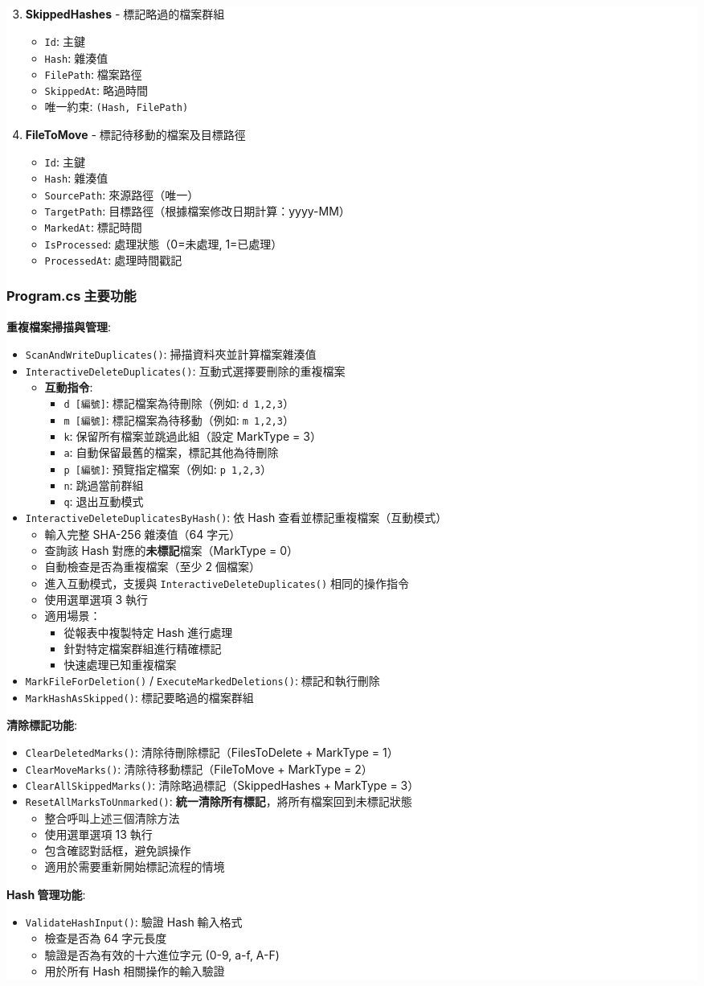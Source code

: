   3. **SkippedHashes** - 標記略過的檔案群組
     - `Id`: 主鍵
     - `Hash`: 雜湊值
     - `FilePath`: 檔案路徑
     - `SkippedAt`: 略過時間
     - 唯一約束: `(Hash, FilePath)`

  4. **FileToMove** - 標記待移動的檔案及目標路徑
     - `Id`: 主鍵
     - `Hash`: 雜湊值
     - `SourcePath`: 來源路徑（唯一）
     - `TargetPath`: 目標路徑（根據檔案修改日期計算：yyyy-MM）
     - `MarkedAt`: 標記時間
     - `IsProcessed`: 處理狀態（0=未處理, 1=已處理）
     - `ProcessedAt`: 處理時間戳記

### Program.cs 主要功能

**重複檔案掃描與管理**:
- `ScanAndWriteDuplicates()`: 掃描資料夾並計算檔案雜湊值
- `InteractiveDeleteDuplicates()`: 互動式選擇要刪除的重複檔案
  - **互動指令**:
    - `d [編號]`: 標記檔案為待刪除（例如: `d 1,2,3`）
    - `m [編號]`: 標記檔案為待移動（例如: `m 1,2,3`）
    - `k`: 保留所有檔案並跳過此組（設定 MarkType = 3）
    - `a`: 自動保留最舊的檔案，標記其他為待刪除
    - `p [編號]`: 預覽指定檔案（例如: `p 1,2,3`）
    - `n`: 跳過當前群組
    - `q`: 退出互動模式
- `InteractiveDeleteDuplicatesByHash()`: 依 Hash 查看並標記重複檔案（互動模式）
  - 輸入完整 SHA-256 雜湊值（64 字元）
  - 查詢該 Hash 對應的**未標記**檔案（MarkType = 0）
  - 自動檢查是否為重複檔案（至少 2 個檔案）
  - 進入互動模式，支援與 `InteractiveDeleteDuplicates()` 相同的操作指令
  - 使用選單選項 3 執行
  - 適用場景：
    - 從報表中複製特定 Hash 進行處理
    - 針對特定檔案群組進行精確標記
    - 快速處理已知重複檔案
- `MarkFileForDeletion()` / `ExecuteMarkedDeletions()`: 標記和執行刪除
- `MarkHashAsSkipped()`: 標記要略過的檔案群組

**清除標記功能**:
- `ClearDeletedMarks()`: 清除待刪除標記（FilesToDelete + MarkType = 1）
- `ClearMoveMarks()`: 清除待移動標記（FileToMove + MarkType = 2）
- `ClearAllSkippedMarks()`: 清除略過標記（SkippedHashes + MarkType = 3）
- `ResetAllMarksToUnmarked()`: **統一清除所有標記**，將所有檔案回到未標記狀態
  - 整合呼叫上述三個清除方法
  - 使用選單選項 13 執行
  - 包含確認對話框，避免誤操作
  - 適用於需要重新開始標記流程的情境

**Hash 管理功能**:
- `ValidateHashInput()`: 驗證 Hash 輸入格式
  - 檢查是否為 64 字元長度
  - 驗證是否為有效的十六進位字元 (0-9, a-f, A-F)
  - 用於所有 Hash 相關操作的輸入驗證
